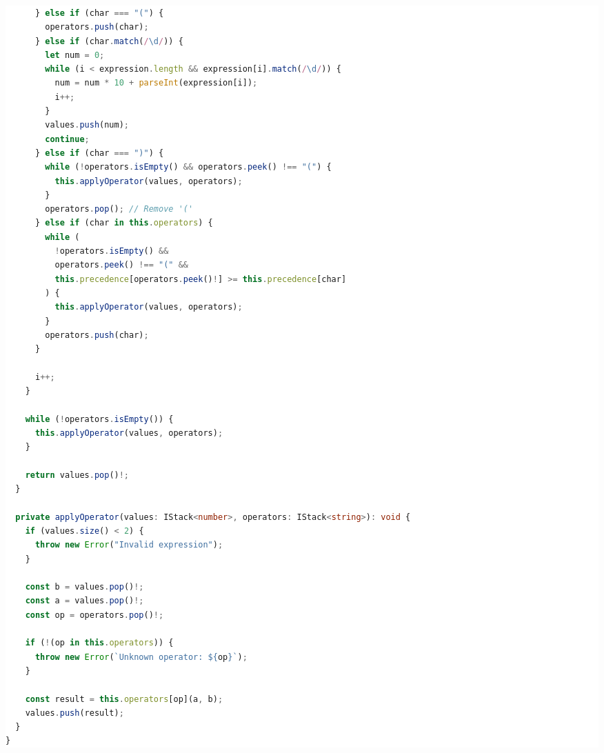 ```typescript
      } else if (char === "(") {
        operators.push(char);
      } else if (char.match(/\d/)) {
        let num = 0;
        while (i < expression.length && expression[i].match(/\d/)) {
          num = num * 10 + parseInt(expression[i]);
          i++;
        }
        values.push(num);
        continue;
      } else if (char === ")") {
        while (!operators.isEmpty() && operators.peek() !== "(") {
          this.applyOperator(values, operators);
        }
        operators.pop(); // Remove '('
      } else if (char in this.operators) {
        while (
          !operators.isEmpty() &&
          operators.peek() !== "(" &&
          this.precedence[operators.peek()!] >= this.precedence[char]
        ) {
          this.applyOperator(values, operators);
        }
        operators.push(char);
      }

      i++;
    }

    while (!operators.isEmpty()) {
      this.applyOperator(values, operators);
    }

    return values.pop()!;
  }

  private applyOperator(values: IStack<number>, operators: IStack<string>): void {
    if (values.size() < 2) {
      throw new Error("Invalid expression");
    }

    const b = values.pop()!;
    const a = values.pop()!;
    const op = operators.pop()!;

    if (!(op in this.operators)) {
      throw new Error(`Unknown operator: ${op}`);
    }

    const result = this.operators[op](a, b);
    values.push(result);
  }
}
```

